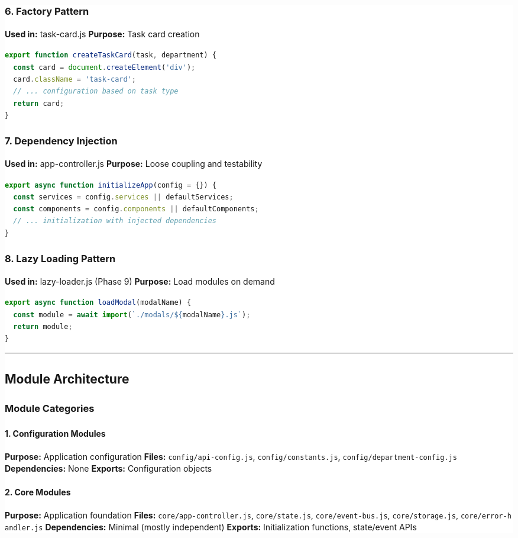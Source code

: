 ### 6. Factory Pattern
**Used in:** task-card.js
**Purpose:** Task card creation

```javascript
export function createTaskCard(task, department) {
  const card = document.createElement('div');
  card.className = 'task-card';
  // ... configuration based on task type
  return card;
}
```

### 7. Dependency Injection
**Used in:** app-controller.js
**Purpose:** Loose coupling and testability

```javascript
export async function initializeApp(config = {}) {
  const services = config.services || defaultServices;
  const components = config.components || defaultComponents;
  // ... initialization with injected dependencies
}
```

### 8. Lazy Loading Pattern
**Used in:** lazy-loader.js (Phase 9)
**Purpose:** Load modules on demand

```javascript
export async function loadModal(modalName) {
  const module = await import(`./modals/${modalName}.js`);
  return module;
}
```

---

## Module Architecture

### Module Categories

#### 1. Configuration Modules
**Purpose:** Application configuration
**Files:** `config/api-config.js`, `config/constants.js`, `config/department-config.js`
**Dependencies:** None
**Exports:** Configuration objects

#### 2. Core Modules
**Purpose:** Application foundation
**Files:** `core/app-controller.js`, `core/state.js`, `core/event-bus.js`, `core/storage.js`, `core/error-handler.js`
**Dependencies:** Minimal (mostly independent)
**Exports:** Initialization functions, state/event APIs
